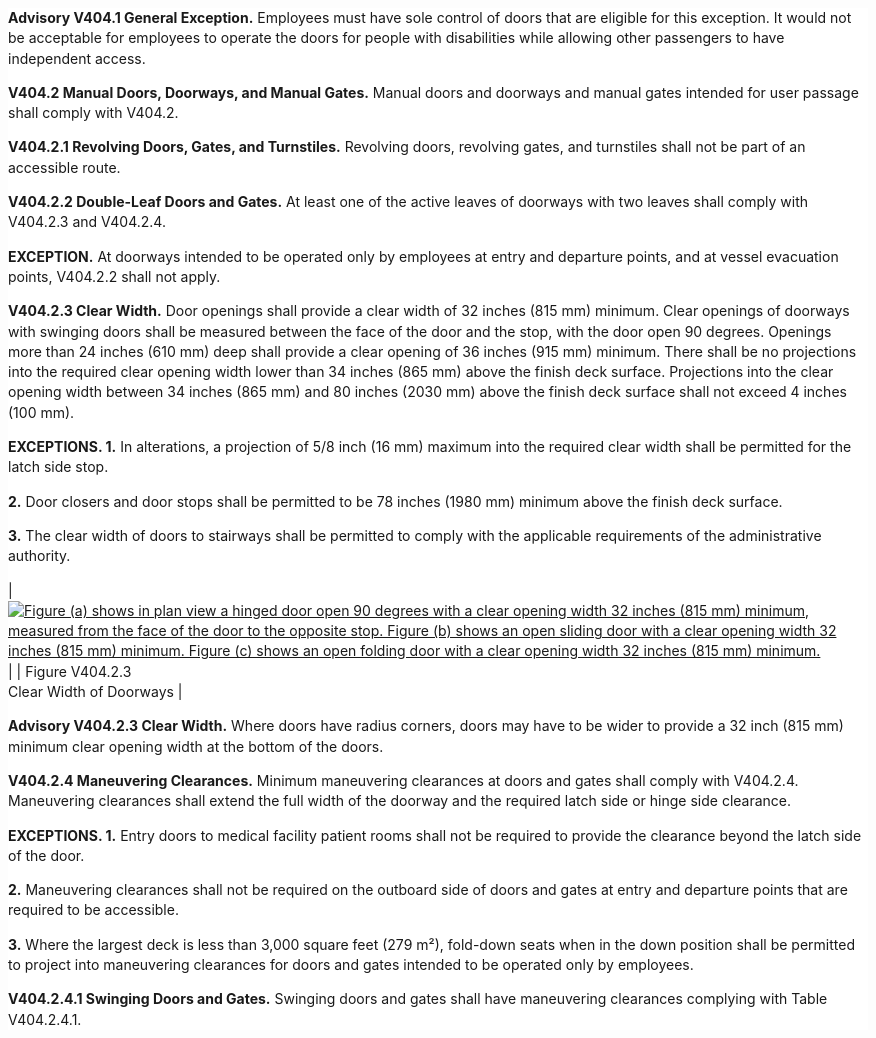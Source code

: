 **Advisory V404.1 General Exception.**  Employees must have sole control of doors that are eligible for this exception.  It would not be acceptable for employees to operate the doors for people with disabilities while allowing other passengers to have independent access.

**V404.2 Manual Doors, Doorways, and Manual Gates.**  Manual doors and doorways and manual gates intended for user passage shall comply with V404.2.

**V404.2.1 Revolving Doors, Gates, and Turnstiles.**  Revolving doors, revolving gates, and turnstiles shall not be part of an accessible route.

**V404.2.2 Double-Leaf Doors and Gates.**  At least one of the active leaves of doorways with two leaves shall comply with V404.2.3 and V404.2.4.

**EXCEPTION.**  At doorways intended to be operated only by employees at entry and departure points, and at vessel evacuation points, V404.2.2 shall not apply.

**V404.2.3 Clear Width.**  Door openings shall provide a clear width of 32 inches (815 mm) minimum.  Clear openings of doorways with swinging doors shall be measured between the face of the door and the stop, with the door open 90 degrees.  Openings more than 24 inches (610 mm) deep shall provide a clear opening of 36 inches (915 mm) minimum.  There shall be no projections into the required clear opening width lower than 34 inches (865 mm) above the finish deck surface.  Projections into the clear opening width between 34 inches (865 mm) and 80 inches (2030 mm) above the finish deck surface shall not exceed 4 inches (100 mm).

**EXCEPTIONS.  1.**  In alterations, a projection of 5/8 inch (16 mm) maximum into the required clear width shall be permitted for the latch side stop.

**2.**  Door closers and door stops shall be permitted to be 78 inches (1980 mm) minimum above the finish deck surface.

**3.**  The clear width of doors to stairways shall be permitted to comply with the applicable requirements of the administrative authority.

| [![Figure (a) shows in plan view a hinged door open 90 degrees with a clear opening width 32 inches (815 mm) minimum, measured from the face of the door to the opposite stop.  Figure (b) shows an open sliding door with a clear opening width 32 inches (815 mm) minimum.  Figure (c) shows an open folding door with a clear opening width 32 inches (815 mm) minimum.](https://euangoddard.github.io/images/guidelines_standards/Transportation/Passenger_Vessels/V404-2-3.jpg)](https://www.access-board.gov/images/guidelines_standards/Transportation/Passenger_Vessels/V404-2-3.jpg) |
| Figure V404.2.3\
Clear Width of Doorways |

**Advisory V404.2.3 Clear Width.**  Where doors have radius corners, doors may have to be wider to provide a 32 inch (815 mm) minimum clear opening width at the bottom of the doors.

**V404.2.4 Maneuvering Clearances.**  Minimum maneuvering clearances at doors and gates shall comply with V404.2.4.  Maneuvering clearances shall extend the full width of the doorway and the required latch side or hinge side clearance.

**EXCEPTIONS.  1.**  Entry doors to medical facility patient rooms shall not be required to provide the clearance beyond the latch side of the door.

**2.**  Maneuvering clearances shall not be required on the outboard side of doors and gates at entry and departure points that are required to be accessible.

**3.**  Where the largest deck is less than 3,000 square feet (279 m²), fold-down seats when in the down position shall be permitted to project into maneuvering clearances for doors and gates intended to be operated only by employees.

**V404.2.4.1 Swinging Doors and Gates.**  Swinging doors and gates shall have maneuvering clearances complying with Table V404.2.4.1.
